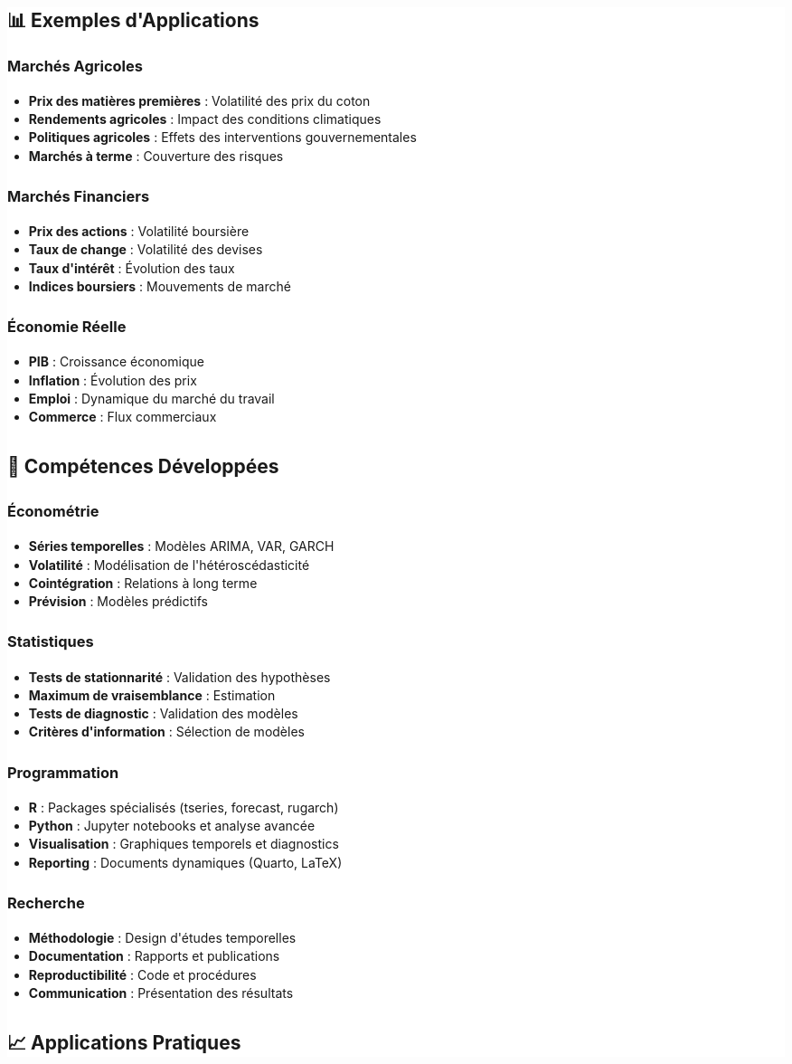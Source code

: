 ## 📊 Exemples d'Applications

### Marchés Agricoles
- **Prix des matières premières** : Volatilité des prix du coton
- **Rendements agricoles** : Impact des conditions climatiques
- **Politiques agricoles** : Effets des interventions gouvernementales
- **Marchés à terme** : Couverture des risques

### Marchés Financiers
- **Prix des actions** : Volatilité boursière
- **Taux de change** : Volatilité des devises
- **Taux d'intérêt** : Évolution des taux
- **Indices boursiers** : Mouvements de marché

### Économie Réelle
- **PIB** : Croissance économique
- **Inflation** : Évolution des prix
- **Emploi** : Dynamique du marché du travail
- **Commerce** : Flux commerciaux

## 🎯 Compétences Développées

### Économétrie
- **Séries temporelles** : Modèles ARIMA, VAR, GARCH
- **Volatilité** : Modélisation de l'hétéroscédasticité
- **Cointégration** : Relations à long terme
- **Prévision** : Modèles prédictifs

### Statistiques
- **Tests de stationnarité** : Validation des hypothèses
- **Maximum de vraisemblance** : Estimation
- **Tests de diagnostic** : Validation des modèles
- **Critères d'information** : Sélection de modèles

### Programmation
- **R** : Packages spécialisés (tseries, forecast, rugarch)
- **Python** : Jupyter notebooks et analyse avancée
- **Visualisation** : Graphiques temporels et diagnostics
- **Reporting** : Documents dynamiques (Quarto, LaTeX)

### Recherche
- **Méthodologie** : Design d'études temporelles
- **Documentation** : Rapports et publications
- **Reproductibilité** : Code et procédures
- **Communication** : Présentation des résultats

## 📈 Applications Pratiques
